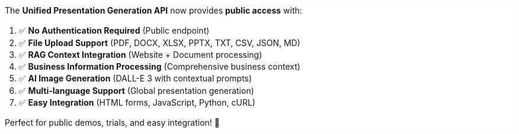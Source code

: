 The **Unified Presentation Generation API** now provides **public access** with:

1. ✅ **No Authentication Required** (Public endpoint)
2. ✅ **File Upload Support** (PDF, DOCX, XLSX, PPTX, TXT, CSV, JSON, MD)
3. ✅ **RAG Context Integration** (Website + Document processing)
4. ✅ **Business Information Processing** (Comprehensive business context)
5. ✅ **AI Image Generation** (DALL-E 3 with contextual prompts)
6. ✅ **Multi-language Support** (Global presentation generation)
7. ✅ **Easy Integration** (HTML forms, JavaScript, Python, cURL)

Perfect for public demos, trials, and easy integration! 🚀